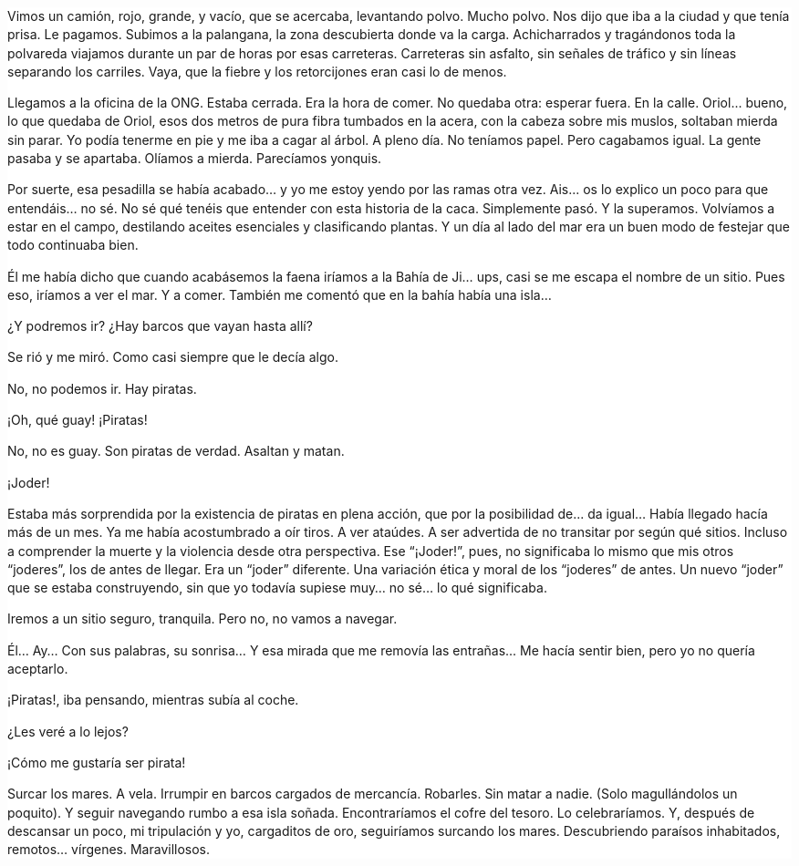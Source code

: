 Vimos un camión, rojo, grande, y vacío, que se acercaba, levantando polvo. Mucho polvo. Nos dijo que iba a la ciudad y que tenía prisa. Le pagamos. Subimos a la palangana, la zona descubierta donde va la carga. Achicharrados y tragándonos toda la polvareda viajamos durante un par de horas por esas carreteras. Carreteras sin asfalto, sin señales de tráfico y sin líneas separando los carriles. Vaya, que la fiebre y los retorcijones eran casi lo de menos.

Llegamos a la oficina de la ONG. Estaba cerrada. Era la hora de comer. No quedaba otra: esperar fuera. En la calle. Oriol... bueno, lo que quedaba de Oriol, esos dos metros de pura fibra tumbados en la acera, con la cabeza sobre mis muslos, soltaban mierda sin parar. Yo podía tenerme en pie y me iba a cagar al árbol. A pleno día. No teníamos papel. Pero cagabamos igual. La gente pasaba y se apartaba. Olíamos a mierda. Parecíamos yonquis.

Por suerte, esa pesadilla se había acabado… y yo me estoy yendo por las ramas otra vez. Ais... os lo explico un poco para que entendáis… no sé. No sé qué tenéis que entender con esta historia de la caca. Simplemente pasó. Y la superamos. Volvíamos a estar en el campo, destilando aceites esenciales y clasificando plantas. Y un día al lado del mar era un buen modo de festejar que todo continuaba bien.

Él me había dicho que cuando acabásemos la faena iríamos a la Bahía de Ji… ups, casi se me escapa el nombre de un sitio. Pues eso, iríamos a ver el mar. Y a comer. También me comentó que en la bahía había una isla…

¿Y podremos ir? ¿Hay barcos que vayan hasta allí?

Se rió y me miró. Como casi siempre que le decía algo.

No, no podemos ir. Hay piratas.

¡Oh, qué guay! ¡Piratas!

No, no es guay. Son piratas de verdad. Asaltan y matan.

¡Joder!

Estaba más sorprendida por la existencia de piratas en plena acción, que por la posibilidad de... da igual… Había llegado hacía más de un mes. Ya me había acostumbrado a oír tiros. A ver ataúdes. A ser advertida de no transitar por según qué sitios. Incluso a comprender la muerte y la violencia desde otra perspectiva. Ese “¡Joder!”, pues, no significaba lo mismo que mis otros “joderes”, los de antes de llegar.  Era un “joder” diferente. Una variación ética  y moral de los “joderes” de antes. Un nuevo “joder” que se estaba construyendo, sin que yo todavía supiese muy… no sé… lo qué significaba.

Iremos a un sitio seguro, tranquila. Pero no, no vamos a navegar.

Él… Ay… Con sus palabras, su sonrisa… Y esa mirada que me removía las entrañas... Me hacía sentir bien, pero yo no quería aceptarlo.

¡Piratas!, iba pensando, mientras subía al coche.

¿Les veré a lo lejos?

¡Cómo me gustaría ser pirata!

Surcar los mares. A vela. Irrumpir en barcos cargados de mercancía. Robarles. Sin matar a nadie. (Solo magullándolos un poquito). Y seguir navegando rumbo a esa isla soñada. Encontraríamos el cofre del tesoro. Lo celebraríamos. Y, después de descansar un poco, mi tripulación y yo, cargaditos de oro, seguiríamos surcando los mares. Descubriendo paraísos inhabitados, remotos… vírgenes. Maravillosos.
